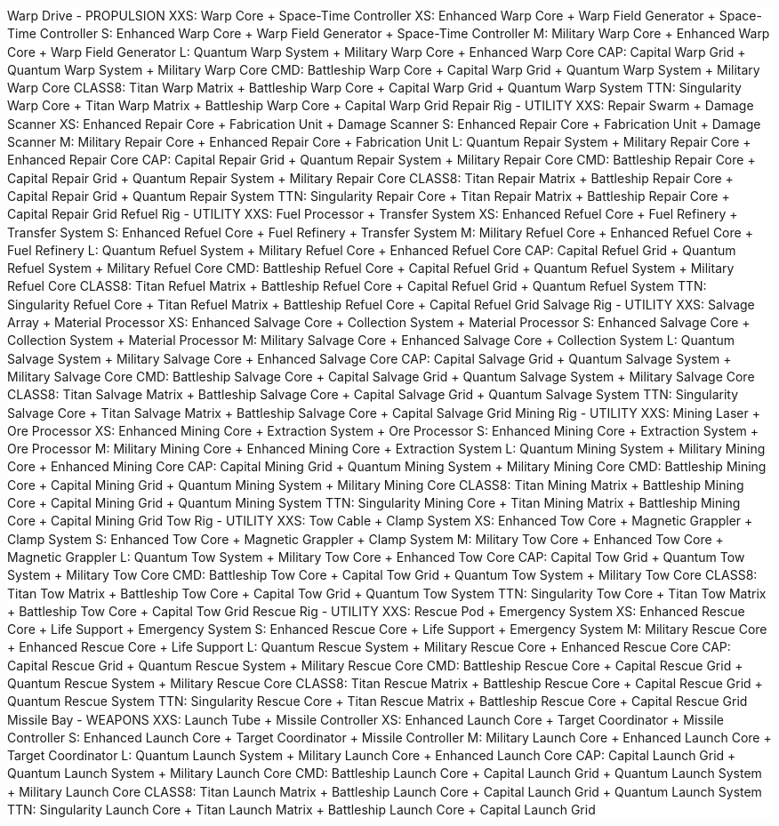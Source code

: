 Warp Drive - PROPULSION XXS: Warp Core + Space-Time Controller XS: Enhanced Warp Core + Warp Field Generator + Space-Time Controller S: Enhanced Warp Core + Warp Field Generator + Space-Time Controller M: Military Warp Core + Enhanced Warp Core + Warp Field Generator L: Quantum Warp System + Military Warp Core + Enhanced Warp Core CAP: Capital Warp Grid + Quantum Warp System + Military Warp Core CMD: Battleship Warp Core + Capital Warp Grid + Quantum Warp System + Military Warp Core CLASS8: Titan Warp Matrix + Battleship Warp Core + Capital Warp Grid + Quantum Warp System TTN: Singularity Warp Core + Titan Warp Matrix + Battleship Warp Core + Capital Warp Grid
Repair Rig - UTILITY XXS: Repair Swarm + Damage Scanner XS: Enhanced Repair Core + Fabrication Unit + Damage Scanner S: Enhanced Repair Core + Fabrication Unit + Damage Scanner M: Military Repair Core + Enhanced Repair Core + Fabrication Unit L: Quantum Repair System + Military Repair Core + Enhanced Repair Core CAP: Capital Repair Grid + Quantum Repair System + Military Repair Core CMD: Battleship Repair Core + Capital Repair Grid + Quantum Repair System + Military Repair Core CLASS8: Titan Repair Matrix + Battleship Repair Core + Capital Repair Grid + Quantum Repair System TTN: Singularity Repair Core + Titan Repair Matrix + Battleship Repair Core + Capital Repair Grid
Refuel Rig - UTILITY XXS: Fuel Processor + Transfer System XS: Enhanced Refuel Core + Fuel Refinery + Transfer System S: Enhanced Refuel Core + Fuel Refinery + Transfer System M: Military Refuel Core + Enhanced Refuel Core + Fuel Refinery L: Quantum Refuel System + Military Refuel Core + Enhanced Refuel Core CAP: Capital Refuel Grid + Quantum Refuel System + Military Refuel Core CMD: Battleship Refuel Core + Capital Refuel Grid + Quantum Refuel System + Military Refuel Core CLASS8: Titan Refuel Matrix + Battleship Refuel Core + Capital Refuel Grid + Quantum Refuel System TTN: Singularity Refuel Core + Titan Refuel Matrix + Battleship Refuel Core + Capital Refuel Grid
Salvage Rig - UTILITY XXS: Salvage Array + Material Processor XS: Enhanced Salvage Core + Collection System + Material Processor S: Enhanced Salvage Core + Collection System + Material Processor M: Military Salvage Core + Enhanced Salvage Core + Collection System L: Quantum Salvage System + Military Salvage Core + Enhanced Salvage Core CAP: Capital Salvage Grid + Quantum Salvage System + Military Salvage Core CMD: Battleship Salvage Core + Capital Salvage Grid + Quantum Salvage System + Military Salvage Core CLASS8: Titan Salvage Matrix + Battleship Salvage Core + Capital Salvage Grid + Quantum Salvage System TTN: Singularity Salvage Core + Titan Salvage Matrix + Battleship Salvage Core + Capital Salvage Grid
Mining Rig - UTILITY XXS: Mining Laser + Ore Processor XS: Enhanced Mining Core + Extraction System + Ore Processor S: Enhanced Mining Core + Extraction System + Ore Processor M: Military Mining Core + Enhanced Mining Core + Extraction System L: Quantum Mining System + Military Mining Core + Enhanced Mining Core CAP: Capital Mining Grid + Quantum Mining System + Military Mining Core CMD: Battleship Mining Core + Capital Mining Grid + Quantum Mining System + Military Mining Core CLASS8: Titan Mining Matrix + Battleship Mining Core + Capital Mining Grid + Quantum Mining System TTN: Singularity Mining Core + Titan Mining Matrix + Battleship Mining Core + Capital Mining Grid
Tow Rig - UTILITY XXS: Tow Cable + Clamp System XS: Enhanced Tow Core + Magnetic Grappler + Clamp System S: Enhanced Tow Core + Magnetic Grappler + Clamp System M: Military Tow Core + Enhanced Tow Core + Magnetic Grappler L: Quantum Tow System + Military Tow Core + Enhanced Tow Core CAP: Capital Tow Grid + Quantum Tow System + Military Tow Core CMD: Battleship Tow Core + Capital Tow Grid + Quantum Tow System + Military Tow Core CLASS8: Titan Tow Matrix + Battleship Tow Core + Capital Tow Grid + Quantum Tow System TTN: Singularity Tow Core + Titan Tow Matrix + Battleship Tow Core + Capital Tow Grid
Rescue Rig - UTILITY XXS: Rescue Pod + Emergency System XS: Enhanced Rescue Core + Life Support + Emergency System S: Enhanced Rescue Core + Life Support + Emergency System M: Military Rescue Core + Enhanced Rescue Core + Life Support L: Quantum Rescue System + Military Rescue Core + Enhanced Rescue Core CAP: Capital Rescue Grid + Quantum Rescue System + Military Rescue Core CMD: Battleship Rescue Core + Capital Rescue Grid + Quantum Rescue System + Military Rescue Core CLASS8: Titan Rescue Matrix + Battleship Rescue Core + Capital Rescue Grid + Quantum Rescue System TTN: Singularity Rescue Core + Titan Rescue Matrix + Battleship Rescue Core + Capital Rescue Grid
Missile Bay - WEAPONS XXS: Launch Tube + Missile Controller XS: Enhanced Launch Core + Target Coordinator + Missile Controller S: Enhanced Launch Core + Target Coordinator + Missile Controller M: Military Launch Core + Enhanced Launch Core + Target Coordinator L: Quantum Launch System + Military Launch Core + Enhanced Launch Core CAP: Capital Launch Grid + Quantum Launch System + Military Launch Core CMD: Battleship Launch Core + Capital Launch Grid + Quantum Launch System + Military Launch Core CLASS8: Titan Launch Matrix + Battleship Launch Core + Capital Launch Grid + Quantum Launch System TTN: Singularity Launch Core + Titan Launch Matrix + Battleship Launch Core + Capital Launch Grid